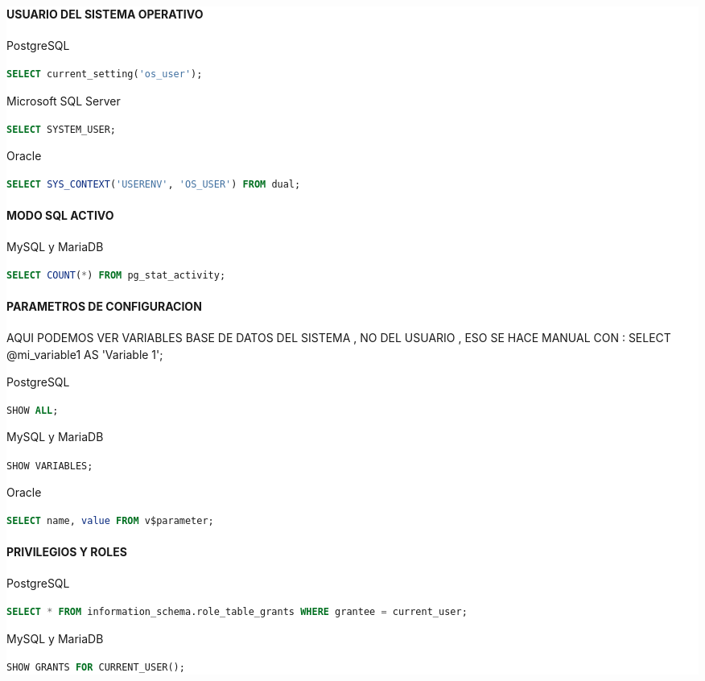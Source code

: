 #### USUARIO DEL SISTEMA OPERATIVO

PostgreSQL

```sql
SELECT current_setting('os_user');
```

Microsoft SQL Server

```sql
SELECT SYSTEM_USER;
```

Oracle

```sql
SELECT SYS_CONTEXT('USERENV', 'OS_USER') FROM dual;
```

#### MODO SQL ACTIVO

MySQL y MariaDB

```sql
SELECT COUNT(*) FROM pg_stat_activity;
```

#### PARAMETROS DE CONFIGURACION

AQUI PODEMOS VER VARIABLES BASE DE DATOS  DEL SISTEMA , NO DEL USUARIO , ESO SE HACE MANUAL CON :  SELECT @mi_variable1 AS 'Variable 1';

PostgreSQL

```sql
SHOW ALL;
```

MySQL y MariaDB

```sql
SHOW VARIABLES;
```

Oracle

```sql
SELECT name, value FROM v$parameter;
```

#### PRIVILEGIOS Y ROLES

PostgreSQL

```sql
SELECT * FROM information_schema.role_table_grants WHERE grantee = current_user;
```

MySQL y MariaDB

```sql
SHOW GRANTS FOR CURRENT_USER();
```
